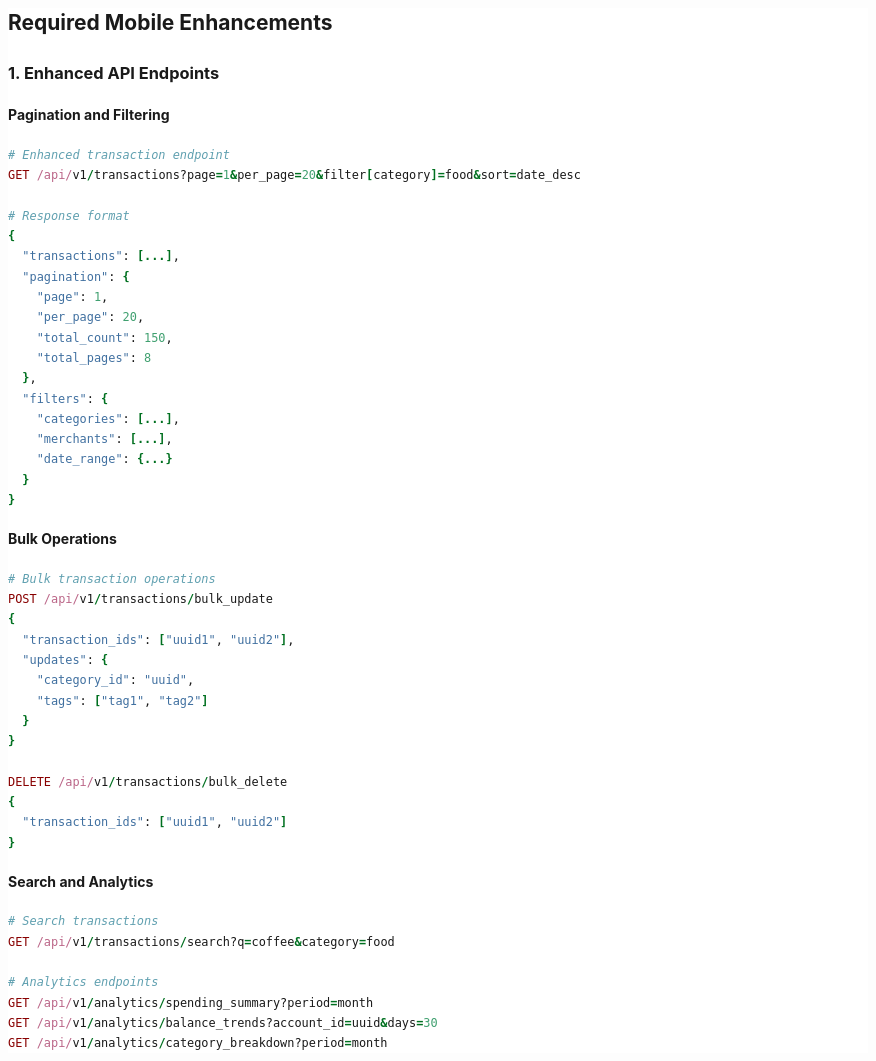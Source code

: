 ## Required Mobile Enhancements

### 1. Enhanced API Endpoints

#### Pagination and Filtering
```ruby
# Enhanced transaction endpoint
GET /api/v1/transactions?page=1&per_page=20&filter[category]=food&sort=date_desc

# Response format
{
  "transactions": [...],
  "pagination": {
    "page": 1,
    "per_page": 20,
    "total_count": 150,
    "total_pages": 8
  },
  "filters": {
    "categories": [...],
    "merchants": [...],
    "date_range": {...}
  }
}
```

#### Bulk Operations
```ruby
# Bulk transaction operations
POST /api/v1/transactions/bulk_update
{
  "transaction_ids": ["uuid1", "uuid2"],
  "updates": {
    "category_id": "uuid",
    "tags": ["tag1", "tag2"]
  }
}

DELETE /api/v1/transactions/bulk_delete
{
  "transaction_ids": ["uuid1", "uuid2"]
}
```

#### Search and Analytics
```ruby
# Search transactions
GET /api/v1/transactions/search?q=coffee&category=food

# Analytics endpoints
GET /api/v1/analytics/spending_summary?period=month
GET /api/v1/analytics/balance_trends?account_id=uuid&days=30
GET /api/v1/analytics/category_breakdown?period=month
```
